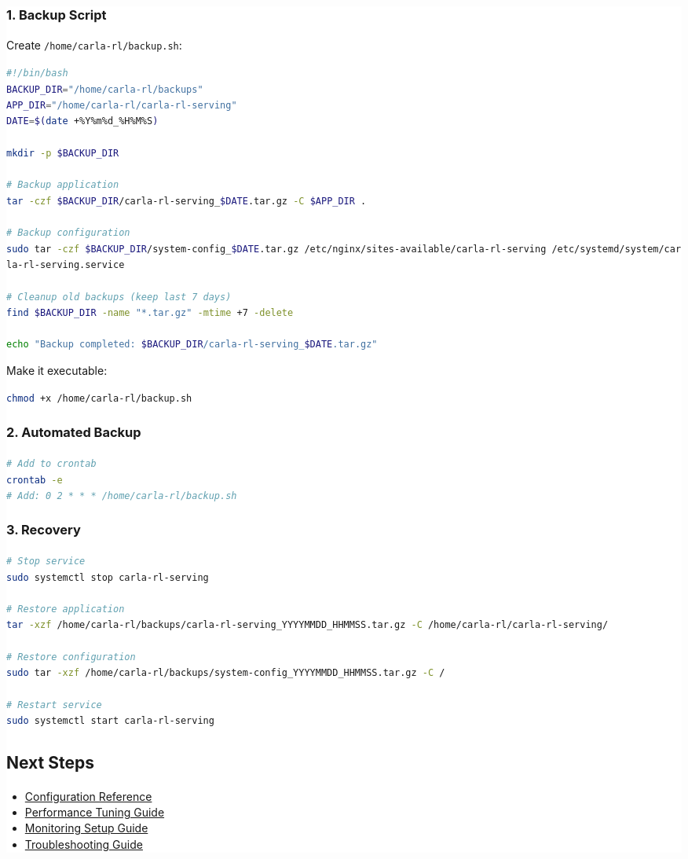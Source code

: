 ### 1. Backup Script

Create `/home/carla-rl/backup.sh`:

```bash
#!/bin/bash
BACKUP_DIR="/home/carla-rl/backups"
APP_DIR="/home/carla-rl/carla-rl-serving"
DATE=$(date +%Y%m%d_%H%M%S)

mkdir -p $BACKUP_DIR

# Backup application
tar -czf $BACKUP_DIR/carla-rl-serving_$DATE.tar.gz -C $APP_DIR .

# Backup configuration
sudo tar -czf $BACKUP_DIR/system-config_$DATE.tar.gz /etc/nginx/sites-available/carla-rl-serving /etc/systemd/system/carla-rl-serving.service

# Cleanup old backups (keep last 7 days)
find $BACKUP_DIR -name "*.tar.gz" -mtime +7 -delete

echo "Backup completed: $BACKUP_DIR/carla-rl-serving_$DATE.tar.gz"
```

Make it executable:

```bash
chmod +x /home/carla-rl/backup.sh
```

### 2. Automated Backup

```bash
# Add to crontab
crontab -e
# Add: 0 2 * * * /home/carla-rl/backup.sh
```

### 3. Recovery

```bash
# Stop service
sudo systemctl stop carla-rl-serving

# Restore application
tar -xzf /home/carla-rl/backups/carla-rl-serving_YYYYMMDD_HHMMSS.tar.gz -C /home/carla-rl/carla-rl-serving/

# Restore configuration
sudo tar -xzf /home/carla-rl/backups/system-config_YYYYMMDD_HHMMSS.tar.gz -C /

# Restart service
sudo systemctl start carla-rl-serving
```

## Next Steps

- [Configuration Reference](../configuration-reference.md)
- [Performance Tuning Guide](../performance-tuning/performance-tuning.md)
- [Monitoring Setup Guide](../monitoring/monitoring-setup.md)
- [Troubleshooting Guide](../troubleshooting/troubleshooting.md)
